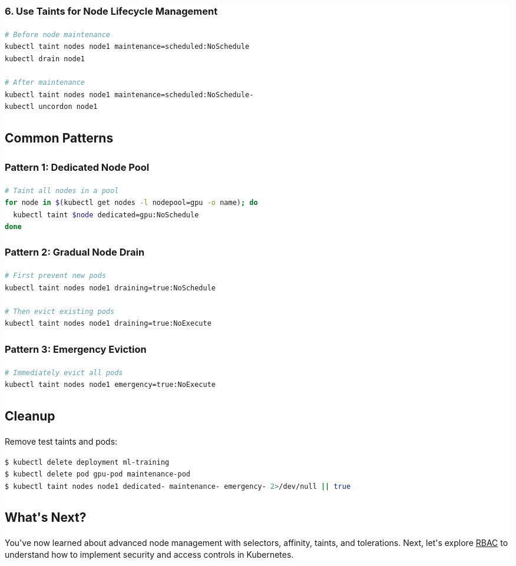 ### 6. Use Taints for Node Lifecycle Management
```bash
# Before node maintenance
kubectl taint nodes node1 maintenance=scheduled:NoSchedule
kubectl drain node1

# After maintenance
kubectl taint nodes node1 maintenance=scheduled:NoSchedule-
kubectl uncordon node1
```

## Common Patterns

### Pattern 1: Dedicated Node Pool
```bash
# Taint all nodes in a pool
for node in $(kubectl get nodes -l nodepool=gpu -o name); do
  kubectl taint $node dedicated=gpu:NoSchedule
done
```

### Pattern 2: Gradual Node Drain
```bash
# First prevent new pods
kubectl taint nodes node1 draining=true:NoSchedule

# Then evict existing pods
kubectl taint nodes node1 draining=true:NoExecute
```

### Pattern 3: Emergency Eviction
```bash
# Immediately evict all pods
kubectl taint nodes node1 emergency=true:NoExecute
```

## Cleanup

Remove test taints and pods:

```bash
$ kubectl delete deployment ml-training
$ kubectl delete pod gpu-pod maintenance-pod
$ kubectl taint nodes node1 dedicated- maintenance- emergency- 2>/dev/null || true
```

## What's Next?

You've now learned about advanced node management with selectors, affinity, taints, and tolerations. Next, let's explore [RBAC](../rbac) to understand how to implement security and access controls in Kubernetes.